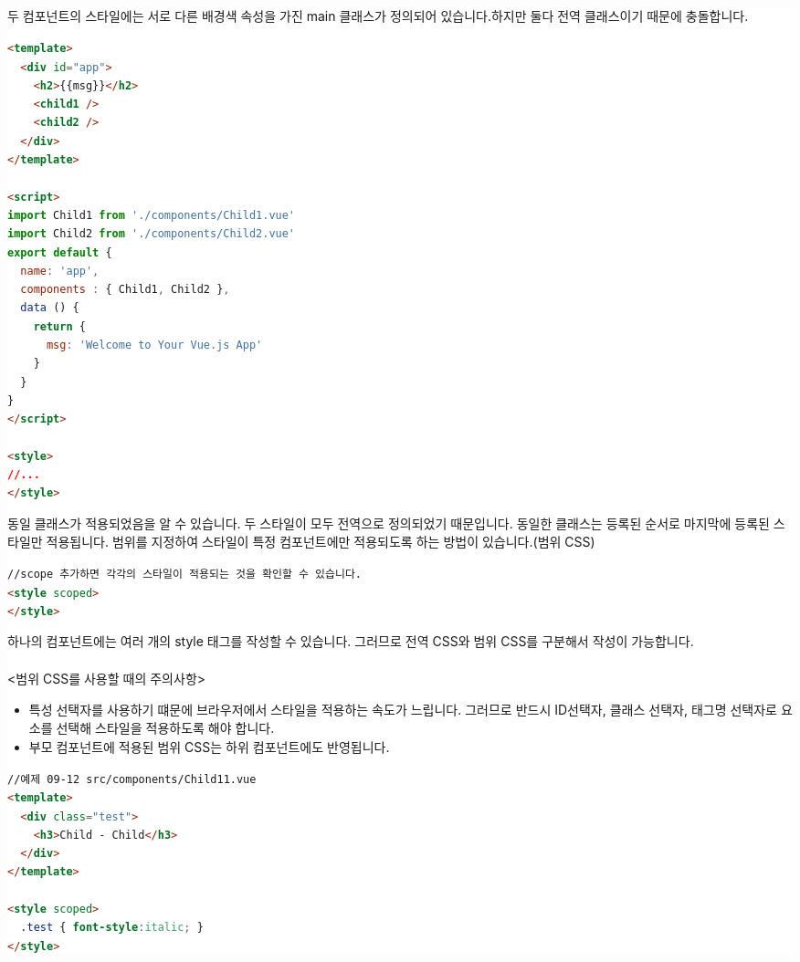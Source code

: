 두 컴포넌트의 스타일에는 서로 다른 배경색 속성을 가진 main 클래스가 정의되어 있습니다.하지만 둘다 전역 클래스이기 때문에 충돌합니다.

```html
<template>
  <div id="app">
    <h2>{{msg}}</h2>
    <child1 />
    <child2 />
  </div>
</template>

<script>
import Child1 from './components/Child1.vue'
import Child2 from './components/Child2.vue'
export default {
  name: 'app',
  components : { Child1, Child2 },
  data () {
    return {
      msg: 'Welcome to Your Vue.js App'
    }
  }
}
</script>

<style>
//...
</style>
```
동일 클래스가 적용되었음을 알 수 있습니다. 두 스타일이 모두 전역으로 정의되었기 때문입니다. 동일한 클래스는 등록된 순서로 마지막에 등록된 스타일만 적용됩니다. 범위를 지정하여 스타일이 특정 컴포넌트에만 적용되도록 하는 방법이 있습니다.(범위 CSS)

```html
//scope 추가하면 각각의 스타일이 적용되는 것을 확인할 수 있습니다.
<style scoped>
</style>
```

하나의 컴포넌트에는 여러 개의 style 태그를 작성할 수 있습니다. 그러므로 전역 CSS와 범위 CSS를 구분해서 작성이 가능합니다. <br><br>
<범위 CSS를 사용할 때의 주의사항><br>
* 특성 선택자를 사용하기 떄문에 브라우저에서 스타일을 적용하는 속도가 느립니다. 그러므로 반드시 ID선택자, 클래스 선택자, 태그명 선택자로 요소를 선택해 스타일을 적용하도록 해야 합니다.
* 부모 컴포넌트에 적용된 범위 CSS는 하위 컴포넌트에도 반영됩니다.

```html
//예제 09-12 src/components/Child11.vue
<template>
  <div class="test">
    <h3>Child - Child</h3>
  </div>
</template>

<style scoped>
  .test { font-style:italic; }
</style>
```

